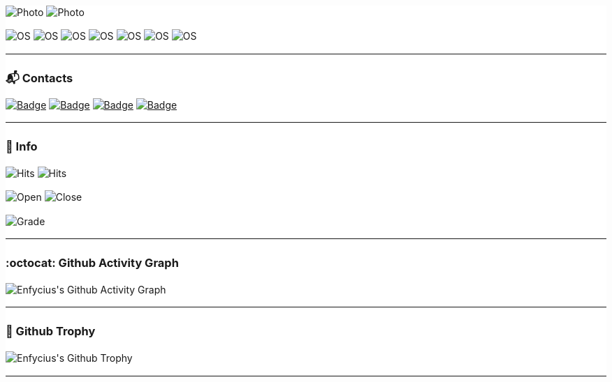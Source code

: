 ![Photo](https://img.shields.io/badge/GIMP-5C5543?style=flat-square&logo=GIMP&logoColor=white)
![Photo](https://img.shields.io/badge/Photoshop-31A8FF?style=flat-square&logo=Adobe%20Photoshop&logoColor=white)

![OS](https://img.shields.io/badge/Kali%20Linux-557C94?style=flat-square&logo=Kali%20Linux&logoColor=white)
![OS](https://img.shields.io/badge/Ubuntu-E95420?style=flat-square&logo=Ubuntu&logoColor=white)
![OS](https://img.shields.io/badge/CentOS-262577?style=flat-square&logo=CentOS&logoColor=white)
![OS](https://img.shields.io/badge/Debian-A81D33?style=flat-square&logo=Debian&logoColor=white)
![OS](https://img.shields.io/badge/Fedora-294172?style=flat-square&logo=Fedora&logoColor=white)
![OS](https://img.shields.io/badge/Windows-0078D6?style=flat-square&logo=Windows&logoColor=white)
![OS](https://img.shields.io/badge/macOS-000000?style=flat-square&logo=Apple&logoColor=white)

---

### :mailbox_with_mail: Contacts

[![Badge](http://img.shields.io/badge/-Instagram-white?style=flat&logo=Instagram&link=https://instagram.com/alpox.dev/)](https://www.instagram.com/___dev00/) [![Badge](https://img.shields.io/badge/Stack%20Overflow-FE7A16?style=flat-square&logo=Stack%20Overflow&logoColor=white)](https://stackoverflow.com/users/12530988/bluescreen) [![Badge](http://img.shields.io/badge/-Tech%20Blog-2088FF?style=flat&logo=github&link=https://alpox.kr)](https://enfycius.github.io/) [![Badge](http://img.shields.io/badge/-Github-00BFBF?style=flat&logo=github&link=https://alpox.kr)](https://github.com/enfycius/) 

---

### :information_desk_person: Info

![Hits](https://hits.seeyoufarm.com/api/count/incr/badge.svg?url=https%3A%2F%2Fgithub.com%2Fenfycius%2Fhit-counter&count_bg=%2379C83D&title_bg=%23555555&icon=&icon_color=%23E7E7E7&title=hits&edge_flat=false) ![Hits](https://img.shields.io/github/followers/enfycius?label=Follow)

![Open](https://img.shields.io/github/issues/enfycius/enfycius) ![Close](https://img.shields.io/github/issues-closed/enfycius/enfycius)

![Grade](https://img.shields.io/badge/grade-4.39%2F4.5-green)

---

### :octocat: Github Activity Graph

![Enfycius's Github Activity Graph](https://github-readme-activity-graph.vercel.app/graph?username=enfycius&theme=react-dark&hide_border=true&radius=5)

---

### :mushroom: Github Trophy

![Enfycius's Github Trophy](https://github-profile-trophy.vercel.app/?username=enfycius&theme=monokai&no-bg=true&no-frame=true&rank=-C,-B)

---
